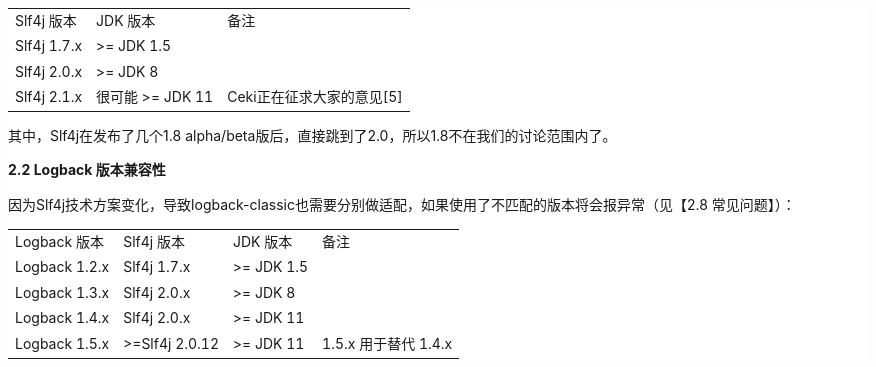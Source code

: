<table><tbody><tr><td data-style="border-color: rgb(217, 217, 217);"><section><span data-style="font-size: 15px; color: rgb(62, 62, 62);">Slf4j 版本</span></section></td><td data-style="border-color: rgb(217, 217, 217);"><section><span data-style="font-size: 15px; color: rgb(62, 62, 62);">JDK 版本</span></section></td><td data-style="border-color: rgb(217, 217, 217);"><section><span data-style="font-size: 15px; color: rgb(62, 62, 62);">备注</span></section></td></tr><tr><td data-style="border-color: rgb(217, 217, 217);"><section><span data-style="font-size: 15px; color: rgb(62, 62, 62);">Slf4j 1.7.x</span></section></td><td data-style="border-color: rgb(217, 217, 217);"><section><span data-style="font-size: 15px; color: rgb(62, 62, 62);">&gt;= JDK 1.5</span></section></td><td data-style="border-color: rgb(217, 217, 217);"><br></td></tr><tr><td data-style="border-color: rgb(217, 217, 217);"><section><span data-style="font-size: 15px; color: rgb(62, 62, 62);">Slf4j 2.0.x</span></section></td><td data-style="border-color: rgb(217, 217, 217);"><section><span data-style="font-size: 15px; color: rgb(62, 62, 62);">&gt;= JDK 8</span></section></td><td data-style="border-color: rgb(217, 217, 217);"><br></td></tr><tr><td data-style="border-color: rgb(217, 217, 217);"><section><span data-style="font-size: 15px; color: rgb(62, 62, 62);">Slf4j 2.1.x</span></section></td><td data-style="border-color: rgb(217, 217, 217);"><section><span data-style="font-size: 15px; color: rgb(62, 62, 62);">很可能 &gt;= JDK 11</span></section></td><td data-style="border-color: rgb(217, 217, 217);"><section><span data-style="font-size: 15px; color: rgb(62, 62, 62);">Ceki正在征求大家的意见[5]</span></section></td></tr></tbody></table>


其中，Slf4j在发布了几个1.8 alpha/beta版后，直接跳到了2.0，所以1.8不在我们的讨论范围内了。

**2.2 Logback 版本兼容性**

因为Slf4j技术方案变化，导致logback-classic也需要分别做适配，如果使用了不匹配的版本将会报异常（见【2.8 常见问题】）：

<table><tbody><tr><td data-style="border-color: rgb(217, 217, 217);"><section><span data-style="font-size: 15px; color: rgb(62, 62, 62);">Logback 版本</span></section></td><td data-style="border-color: rgb(217, 217, 217);"><section><span data-style="font-size: 15px; color: rgb(62, 62, 62);">Slf4j 版本</span></section></td><td data-style="border-color: rgb(217, 217, 217);"><section><span data-style="font-size: 15px; color: rgb(62, 62, 62);">JDK 版本</span></section></td><td data-style="border-color: rgb(217, 217, 217);"><section><span data-style="font-size: 15px; color: rgb(62, 62, 62);">备注</span></section></td></tr><tr><td data-style="border-color: rgb(217, 217, 217);"><section><span data-style="font-size: 15px; color: rgb(62, 62, 62);">Logback 1.2.x</span></section></td><td data-style="border-color: rgb(217, 217, 217);"><section><span data-style="font-size: 15px; color: rgb(62, 62, 62);">Slf4j 1.7.x</span></section></td><td data-style="border-color: rgb(217, 217, 217);"><section><span data-style="font-size: 15px; color: rgb(62, 62, 62);">&gt;= JDK 1.5</span></section></td><td data-style="border-color: rgb(217, 217, 217);"><br></td></tr><tr><td data-style="border-color: rgb(217, 217, 217);"><section><span data-style="font-size: 15px; color: rgb(62, 62, 62);">Logback 1.3.x</span></section></td><td data-style="border-color: rgb(217, 217, 217);"><section><span data-style="font-size: 15px; color: rgb(62, 62, 62);">Slf4j 2.0.x</span></section></td><td data-style="border-color: rgb(217, 217, 217);"><section><span data-style="font-size: 15px; color: rgb(62, 62, 62);">&gt;= JDK 8</span></section></td><td data-style="border-color: rgb(217, 217, 217);"><br></td></tr><tr><td data-style="border-color: rgb(217, 217, 217);"><section><span data-style="font-size: 15px; color: rgb(62, 62, 62);">Logback 1.4.x</span></section></td><td data-style="border-color: rgb(217, 217, 217);"><section><span data-style="font-size: 15px; color: rgb(62, 62, 62);">Slf4j 2.0.x</span></section></td><td data-style="border-color: rgb(217, 217, 217);"><section><span data-style="font-size: 15px; color: rgb(62, 62, 62);">&gt;= JDK 11</span></section></td><td data-style="border-color: rgb(217, 217, 217);"><br></td></tr><tr><td data-style="border-color: rgb(217, 217, 217);"><section><span data-style="font-size: 15px; color: rgb(62, 62, 62);">Logback 1.5.x</span></section></td><td data-style="border-color: rgb(217, 217, 217);"><section><span data-style="font-size: 15px; color: rgb(62, 62, 62);">&gt;=Slf4j 2.0.12</span></section></td><td data-style="border-color: rgb(217, 217, 217);"><section><span data-style="font-size: 15px; color: rgb(62, 62, 62);">&gt;= JDK 11</span></section></td><td data-style="border-color: rgb(217, 217, 217);"><section><span data-style="font-size: 15px; color: rgb(62, 62, 62);">1.5.x 用于替代 1.4.x</span></section></td></tr></tbody></table>
